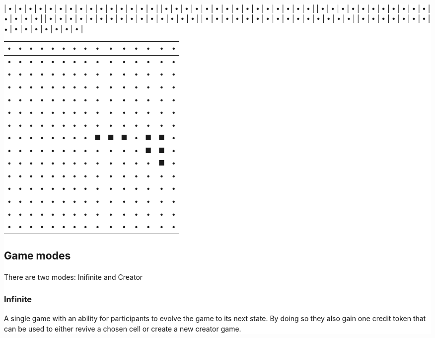 | • | • | • | • | • | • | • | • | • | • | • | • | • | • | • |
| • | • | • | • | • | • | • | • | • | • | • | • | • | • | • |
| • | • | • | • | • | • | • | • | • | • | • | • | • | • | • |
| • | • | • | • | • | • | • | • | • | • | • | • | • | • | • |
| • | • | • | • | • | • | • | • | • | • | • | • | • | • | • |
| • | • | • | • | • | • | • | • | • | • | • | • | • | • | • |

</td><td>

| • | • | • | • | • | • | • | • | • | • | • | • | • | • | • |
|:-:|:-:|:-:|:-:|:-:|:-:|:-:|:-:|:-:|:-:|:-:|:-:|:-:|:-:|:-:|
| • | • | • | • | • | • | • | • | • | • | • | • | • | • | • |
| • | • | • | • | • | • | • | • | • | • | • | • | • | • | • |
| • | • | • | • | • | • | • | • | • | • | • | • | • | • | • |
| • | • | • | • | • | • | • | • | • | • | • | • | • | • | • |
| • | • | • | • | • | • | • | • | • | • | • | • | • | • | • |
| • | • | • | • | • | • | • | • | • | • | • | • | • | • | • |
| • | • | • | • | • | • | • | • | ■ | ■ | ■ | • | ■ | ■ | • |
| • | • | • | • | • | • | • | • | • | • | • | • | ■ | ■ | • |
| • | • | • | • | • | • | • | • | • | • | • | • | • | ■ | • |
| • | • | • | • | • | • | • | • | • | • | • | • | • | • | • |
| • | • | • | • | • | • | • | • | • | • | • | • | • | • | • |
| • | • | • | • | • | • | • | • | • | • | • | • | • | • | • |
| • | • | • | • | • | • | • | • | • | • | • | • | • | • | • |
| • | • | • | • | • | • | • | • | • | • | • | • | • | • | • |

</td></tr>
</table>


## Game modes <a name="game_modes"></a>

There are two modes: Inifinite and Creator

### Infinite <a name="infinite"></a>

A single game with an ability for participants to evolve the game to its next state.
By doing so they also gain one credit token that can be used to either revive a chosen cell
or create a new creator game.
